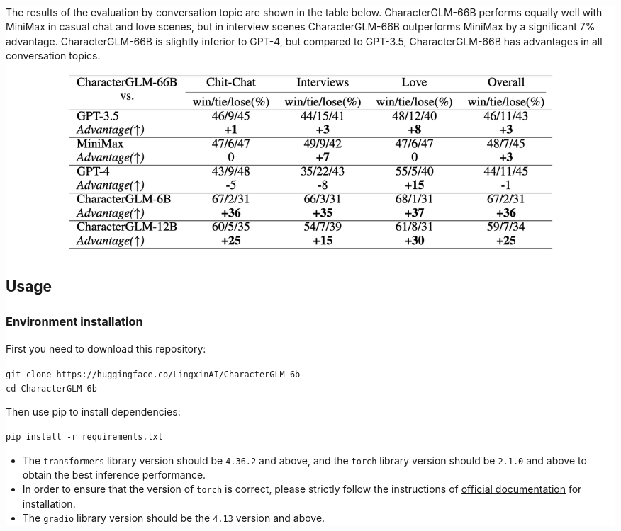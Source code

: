 </div>

The results of the evaluation by conversation topic are shown in the table below. CharacterGLM-66B performs equally well
with MiniMax in casual chat and love scenes, but in interview scenes CharacterGLM-66B outperforms MiniMax by a
significant 7% advantage. CharacterGLM-66B is slightly inferior to GPT-4, but compared to GPT-3.5, CharacterGLM-66B has
advantages in all conversation topics.

<div align="center">
<img src=resources/characterglm-experiments-4.png width="80%"/>
</div>

## Usage

### Environment installation

First you need to download this repository:

```shell
git clone https://huggingface.co/LingxinAI/CharacterGLM-6b
cd CharacterGLM-6b
```

Then use pip to install dependencies:

```
pip install -r requirements.txt
```

+ The `transformers` library version should be `4.36.2` and above, and the `torch` library version should be `2.1.0` and
  above to obtain the best inference performance.
+ In order to ensure that the version of `torch` is correct, please strictly follow the instructions
  of [official documentation](https://pytorch.org/get-started/locally/) for installation.
+ The `gradio` library version should be the `4.13` version and above.
